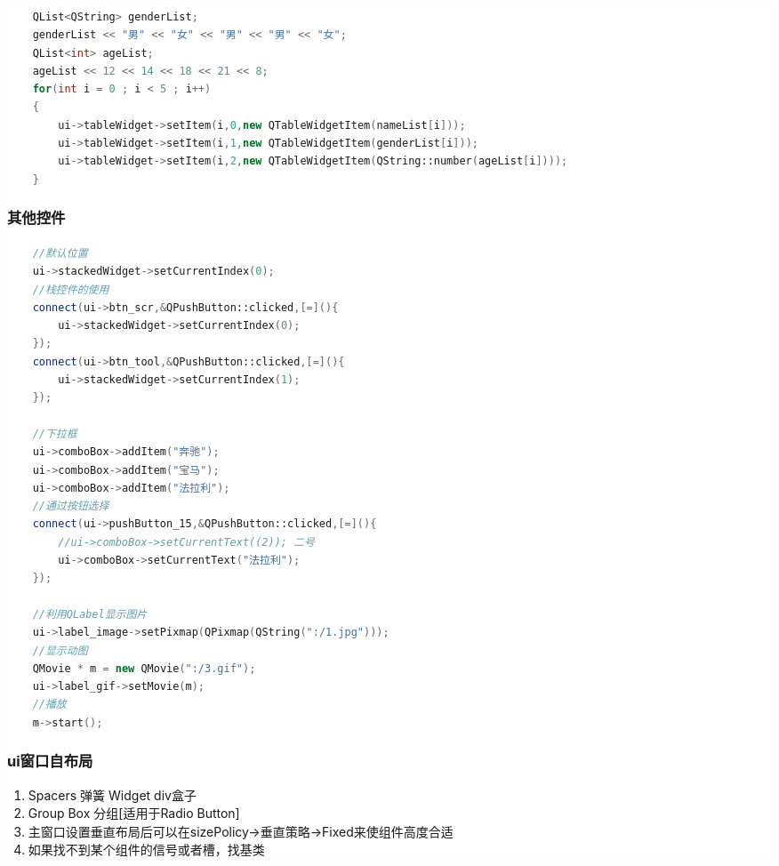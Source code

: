 ```c++
    QList<QString> genderList;
    genderList << "男" << "女" << "男" << "男" << "女";
    QList<int> ageList;
    ageList << 12 << 14 << 18 << 21 << 8;
    for(int i = 0 ; i < 5 ; i++)
    {
        ui->tableWidget->setItem(i,0,new QTableWidgetItem(nameList[i]));
        ui->tableWidget->setItem(i,1,new QTableWidgetItem(genderList[i]));
        ui->tableWidget->setItem(i,2,new QTableWidgetItem(QString::number(ageList[i])));
    }
```

### 其他控件

```c++
    //默认位置
    ui->stackedWidget->setCurrentIndex(0);
    //栈控件的使用
    connect(ui->btn_scr,&QPushButton::clicked,[=](){
        ui->stackedWidget->setCurrentIndex(0);
    });
    connect(ui->btn_tool,&QPushButton::clicked,[=](){
        ui->stackedWidget->setCurrentIndex(1);
    });

    //下拉框
    ui->comboBox->addItem("奔驰");
    ui->comboBox->addItem("宝马");
    ui->comboBox->addItem("法拉利");
    //通过按钮选择
    connect(ui->pushButton_15,&QPushButton::clicked,[=](){
        //ui->comboBox->setCurrentText((2)); 二号
        ui->comboBox->setCurrentText("法拉利");
    });

    //利用QLabel显示图片
    ui->label_image->setPixmap(QPixmap(QString(":/1.jpg")));
    //显示动图
    QMovie * m = new QMovie(":/3.gif");
    ui->label_gif->setMovie(m);
    //播放
    m->start();
```



### ui窗口自布局
1. Spacers 弹簧 Widget div盒子
2. Group Box 分组[适用于Radio Button]
3. 主窗口设置垂直布局后可以在sizePolicy->垂直策略->Fixed来使组件高度合适
4. 如果找不到某个组件的信号或者槽，找基类

